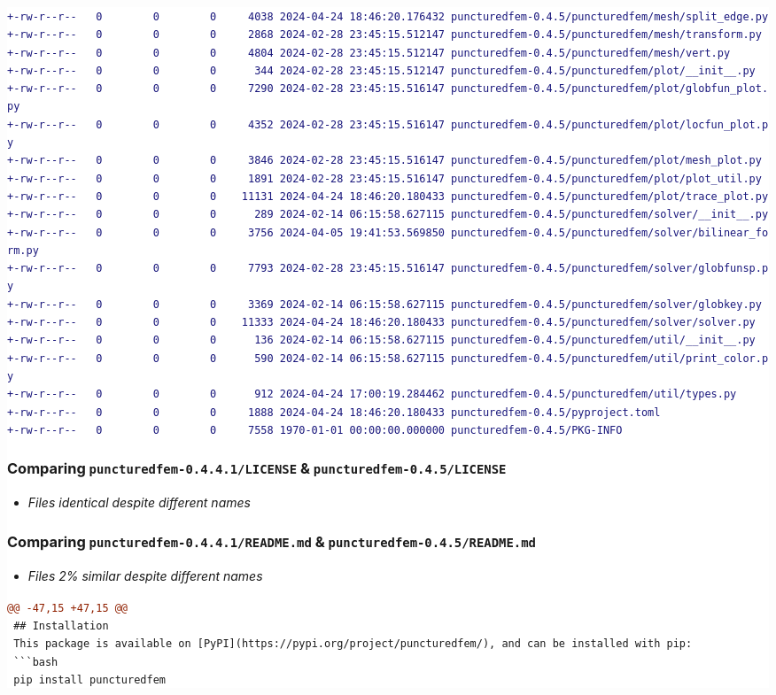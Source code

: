 ```diff
+-rw-r--r--   0        0        0     4038 2024-04-24 18:46:20.176432 puncturedfem-0.4.5/puncturedfem/mesh/split_edge.py
+-rw-r--r--   0        0        0     2868 2024-02-28 23:45:15.512147 puncturedfem-0.4.5/puncturedfem/mesh/transform.py
+-rw-r--r--   0        0        0     4804 2024-02-28 23:45:15.512147 puncturedfem-0.4.5/puncturedfem/mesh/vert.py
+-rw-r--r--   0        0        0      344 2024-02-28 23:45:15.512147 puncturedfem-0.4.5/puncturedfem/plot/__init__.py
+-rw-r--r--   0        0        0     7290 2024-02-28 23:45:15.516147 puncturedfem-0.4.5/puncturedfem/plot/globfun_plot.py
+-rw-r--r--   0        0        0     4352 2024-02-28 23:45:15.516147 puncturedfem-0.4.5/puncturedfem/plot/locfun_plot.py
+-rw-r--r--   0        0        0     3846 2024-02-28 23:45:15.516147 puncturedfem-0.4.5/puncturedfem/plot/mesh_plot.py
+-rw-r--r--   0        0        0     1891 2024-02-28 23:45:15.516147 puncturedfem-0.4.5/puncturedfem/plot/plot_util.py
+-rw-r--r--   0        0        0    11131 2024-04-24 18:46:20.180433 puncturedfem-0.4.5/puncturedfem/plot/trace_plot.py
+-rw-r--r--   0        0        0      289 2024-02-14 06:15:58.627115 puncturedfem-0.4.5/puncturedfem/solver/__init__.py
+-rw-r--r--   0        0        0     3756 2024-04-05 19:41:53.569850 puncturedfem-0.4.5/puncturedfem/solver/bilinear_form.py
+-rw-r--r--   0        0        0     7793 2024-02-28 23:45:15.516147 puncturedfem-0.4.5/puncturedfem/solver/globfunsp.py
+-rw-r--r--   0        0        0     3369 2024-02-14 06:15:58.627115 puncturedfem-0.4.5/puncturedfem/solver/globkey.py
+-rw-r--r--   0        0        0    11333 2024-04-24 18:46:20.180433 puncturedfem-0.4.5/puncturedfem/solver/solver.py
+-rw-r--r--   0        0        0      136 2024-02-14 06:15:58.627115 puncturedfem-0.4.5/puncturedfem/util/__init__.py
+-rw-r--r--   0        0        0      590 2024-02-14 06:15:58.627115 puncturedfem-0.4.5/puncturedfem/util/print_color.py
+-rw-r--r--   0        0        0      912 2024-04-24 17:00:19.284462 puncturedfem-0.4.5/puncturedfem/util/types.py
+-rw-r--r--   0        0        0     1888 2024-04-24 18:46:20.180433 puncturedfem-0.4.5/pyproject.toml
+-rw-r--r--   0        0        0     7558 1970-01-01 00:00:00.000000 puncturedfem-0.4.5/PKG-INFO
```

### Comparing `puncturedfem-0.4.4.1/LICENSE` & `puncturedfem-0.4.5/LICENSE`

 * *Files identical despite different names*

### Comparing `puncturedfem-0.4.4.1/README.md` & `puncturedfem-0.4.5/README.md`

 * *Files 2% similar despite different names*

```diff
@@ -47,15 +47,15 @@
 ## Installation
 This package is available on [PyPI](https://pypi.org/project/puncturedfem/), and can be installed with pip:
 ```bash
 pip install puncturedfem
 ```
 